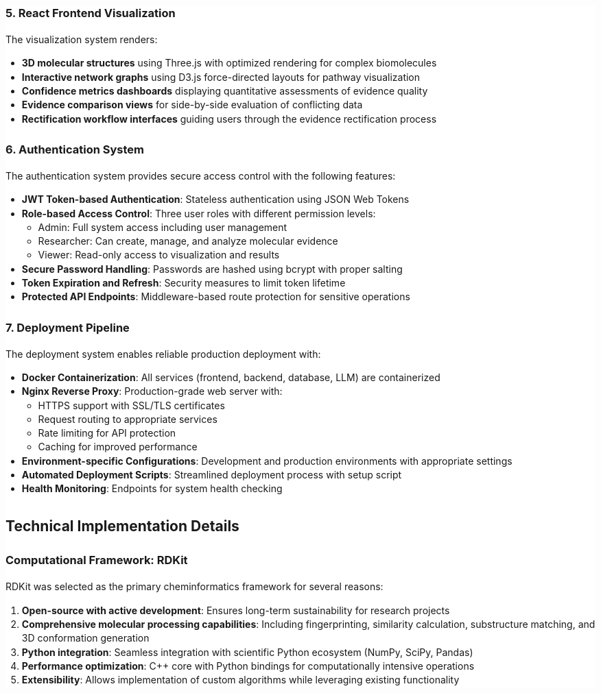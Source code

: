 ### 5. React Frontend Visualization

The visualization system renders:

- **3D molecular structures** using Three.js with optimized rendering for complex biomolecules
- **Interactive network graphs** using D3.js force-directed layouts for pathway visualization
- **Confidence metrics dashboards** displaying quantitative assessments of evidence quality
- **Evidence comparison views** for side-by-side evaluation of conflicting data
- **Rectification workflow interfaces** guiding users through the evidence rectification process

### 6. Authentication System

The authentication system provides secure access control with the following features:

- **JWT Token-based Authentication**: Stateless authentication using JSON Web Tokens
- **Role-based Access Control**: Three user roles with different permission levels:
  - Admin: Full system access including user management
  - Researcher: Can create, manage, and analyze molecular evidence
  - Viewer: Read-only access to visualization and results
- **Secure Password Handling**: Passwords are hashed using bcrypt with proper salting
- **Token Expiration and Refresh**: Security measures to limit token lifetime
- **Protected API Endpoints**: Middleware-based route protection for sensitive operations

### 7. Deployment Pipeline

The deployment system enables reliable production deployment with:

- **Docker Containerization**: All services (frontend, backend, database, LLM) are containerized
- **Nginx Reverse Proxy**: Production-grade web server with:
  - HTTPS support with SSL/TLS certificates
  - Request routing to appropriate services
  - Rate limiting for API protection
  - Caching for improved performance
- **Environment-specific Configurations**: Development and production environments with appropriate settings
- **Automated Deployment Scripts**: Streamlined deployment process with setup script
- **Health Monitoring**: Endpoints for system health checking

## Technical Implementation Details

### Computational Framework: RDKit

RDKit was selected as the primary cheminformatics framework for several reasons:

1. **Open-source with active development**: Ensures long-term sustainability for research projects
2. **Comprehensive molecular processing capabilities**: Including fingerprinting, similarity calculation, substructure matching, and 3D conformation generation
3. **Python integration**: Seamless integration with scientific Python ecosystem (NumPy, SciPy, Pandas)
4. **Performance optimization**: C++ core with Python bindings for computationally intensive operations
5. **Extensibility**: Allows implementation of custom algorithms while leveraging existing functionality
